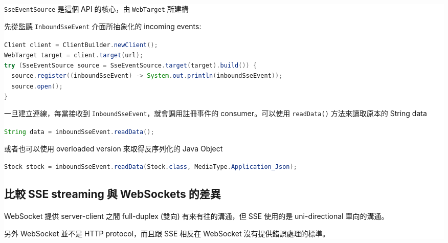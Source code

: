 `SseEventSource` 是這個 API 的核心，由 `WebTarget` 所建構

先從監聽 `InboundSseEvent` 介面所抽象化的 incoming events:

```java
Client client = ClientBuilder.newClient();
WebTarget target = client.target(url);
try (SseEventSource source = SseEventSource.target(target).build()) {
  source.register((inboundSseEvent) -> System.out.println(inboundSseEvent));
  source.open();
}
```

一旦建立連線，每當接收到 `InboundSseEvent`，就會調用註冊事件的 consumer。可以使用 `readData()` 方法來讀取原本的 String data

```java
String data = inboundSseEvent.readData();
```

或者也可以使用 overloaded version 來取得反序列化的 Java Object

```java
Stock stock = inboundSseEvent.readData(Stock.class, MediaType.Application_Json);
```

## 比較 SSE streaming 與 WebSockets 的差異

WebSocket 提供 server-client 之間 full-duplex (雙向) 有來有往的溝通，但 SSE 使用的是 uni-directional 單向的溝通。

另外 WebSocket 並不是 HTTP protocol，而且跟 SSE 相反在 WebSocket 沒有提供錯誤處理的標準。



